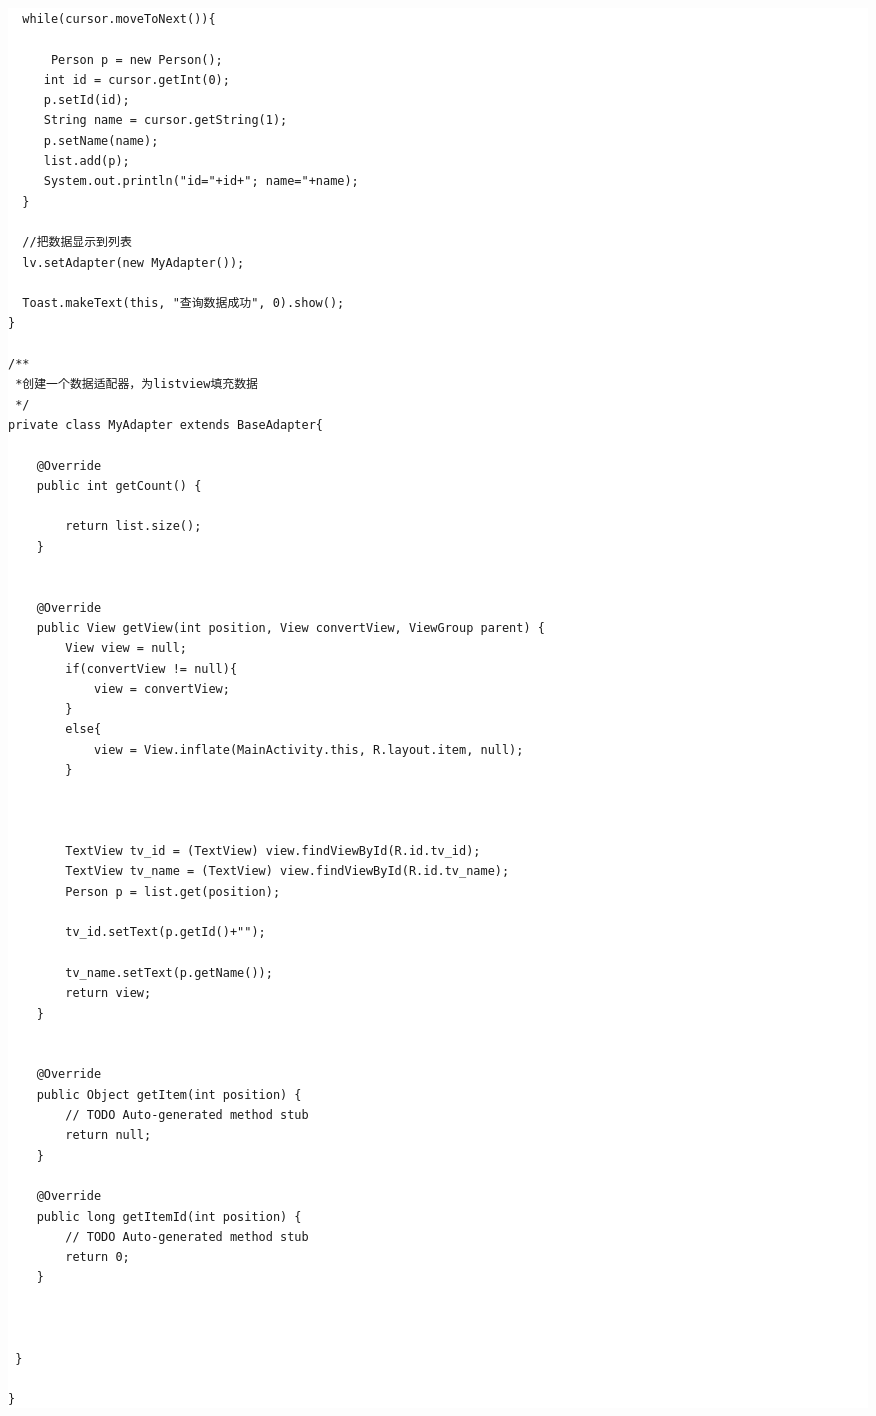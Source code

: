 	  while(cursor.moveToNext()){
		  
		  Person p = new Person();
		 int id = cursor.getInt(0);
		 p.setId(id);
		 String name = cursor.getString(1);
		 p.setName(name);
		 list.add(p);
		 System.out.println("id="+id+"; name="+name);
	  }
		
	  //把数据显示到列表
	  lv.setAdapter(new MyAdapter());
	  
	  Toast.makeText(this, "查询数据成功", 0).show();
	}
  
    /**
     *创建一个数据适配器，为listview填充数据
     */
	private class MyAdapter extends BaseAdapter{

		@Override
		public int getCount() {
			
			return list.size();
		}

		
		@Override
		public View getView(int position, View convertView, ViewGroup parent) {
			View view = null;
			if(convertView != null){
				view = convertView;
			}
			else{
				view = View.inflate(MainActivity.this, R.layout.item, null);
			}
			
			
			
			TextView tv_id = (TextView) view.findViewById(R.id.tv_id);
			TextView tv_name = (TextView) view.findViewById(R.id.tv_name);
			Person p = list.get(position);
			
			tv_id.setText(p.getId()+"");
			
			tv_name.setText(p.getName());
			return view;
		}
		
		
		@Override
		public Object getItem(int position) {
			// TODO Auto-generated method stub
			return null;
		}

		@Override
		public long getItemId(int position) {
			// TODO Auto-generated method stub
			return 0;
		}

		
		
	 }
	
	}

